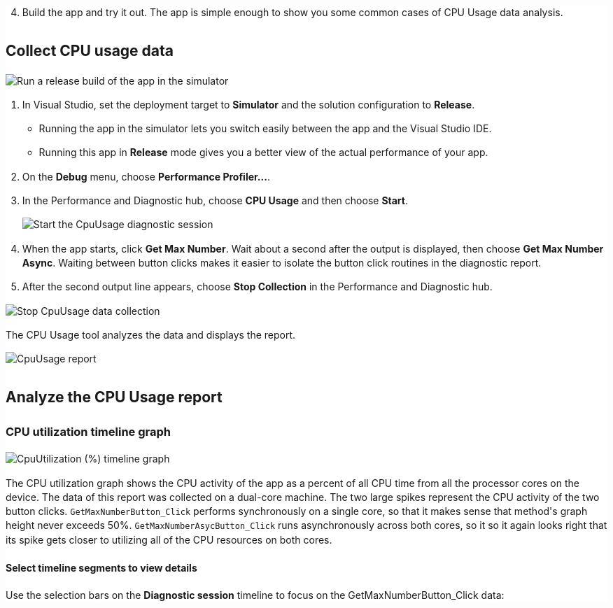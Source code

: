 4.  Build the app and try it out. The app is simple enough to show you some common cases of CPU Usage data analysis.  
  
##  <a name="BKMK_Collect_CPU_usage_data"></a> Collect CPU usage data  
 ![Run a release build of the app in the simulator](../profiling/media/cpu_use_wt_setsimulatorandretail.png "CPU_USE_WT_SetSimulatorAndRetail")  
  
1.  In Visual Studio, set the deployment target to **Simulator** and the solution configuration to **Release**.  
  
    -   Running the app in the simulator lets you switch easily between the app and the Visual Studio IDE.  
  
    -   Running this app in **Release** mode gives you a better view of the actual performance of your app.  
  
2.  On the **Debug** menu, choose **Performance Profiler...**.  
  
3.  In the Performance and Diagnostic hub, choose **CPU Usage** and then choose **Start**.  
  
     ![Start the CpuUsage diagnostic session](../profiling/media/cpu_use_wt_perfdiaghub.png "CPU_USE_WT_PerfDiagHub")  
  
4.  When the app starts, click **Get Max Number**. Wait about a second after the output is displayed, then choose **Get Max Number Async**. Waiting between button clicks makes it easier to isolate the button click routines in the diagnostic report.  
  
5.  After the second output line appears, choose **Stop Collection** in the Performance and Diagnostic hub.  
  
 ![Stop CpuUsage data collection](../profiling/media/cpu_use_wt_stopcollection.png "CPU_USE_WT_StopCollection")  
  
 The CPU Usage tool analyzes the data and displays the report.  
  
 ![CpuUsage report](../profiling/media/cpu_use_wt_report.png "CPU_USE_WT_Report")  
  
##  <a name="BKMK_Analyze_the_CPU_Usage_report"></a> Analyze the CPU Usage report  
  
###  <a name="BKMK_CPU_utilization_timeline_graph"></a> CPU utilization timeline graph  
 ![CpuUtilization &#40;%&#41; timeline graph](../profiling/media/cpu_use_wt_timelinegraph.png "CPU_USE_WT_TimelineGraph")  
  
 The CPU utilization graph shows the CPU activity of the app as a percent of all CPU time from all the processor cores on the device. The data of this report was collected on a dual-core machine. The two large spikes represent the CPU activity of the two button clicks. `GetMaxNumberButton_Click` performs synchronously on a single core, so that it makes sense that method's graph height never exceeds 50%. `GetMaxNumberAsycButton_Click` runs asynchronously across both cores, so it so it again looks right that its spike gets closer to utilizing all of the CPU resources on both cores.  
  
####  <a name="BKMK_Select_timeline_segments_to_view_details"></a> Select timeline segments to view details  
 Use the selection bars on the **Diagnostic session** timeline to focus on the GetMaxNumberButton_Click data:  
  